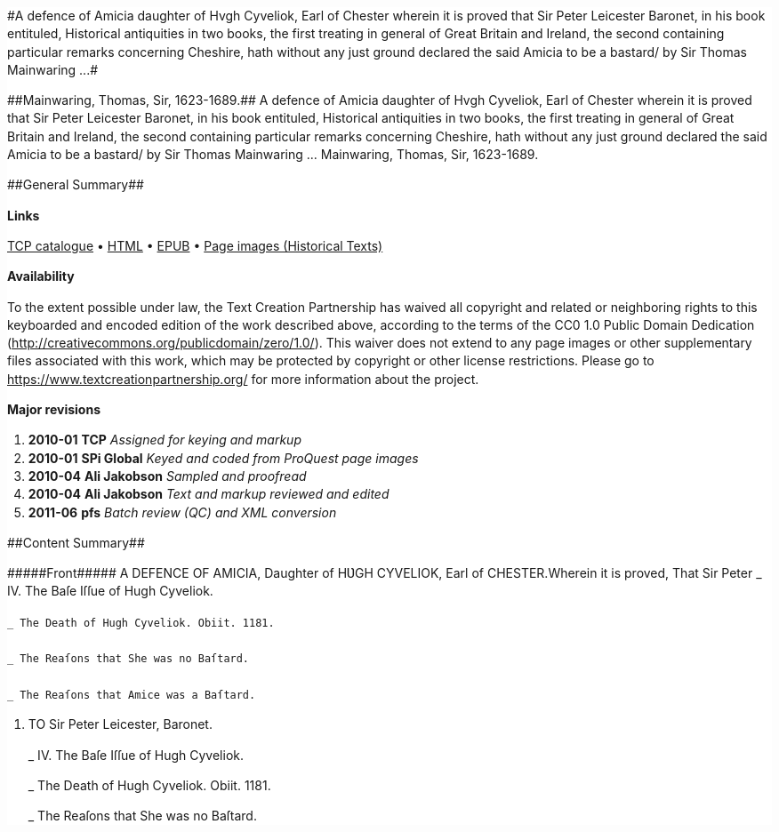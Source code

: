 #A defence of Amicia daughter of Hvgh Cyveliok, Earl of Chester wherein it is proved that Sir Peter Leicester Baronet, in his book entituled, Historical antiquities in two books, the first treating in general of Great Britain and Ireland, the second containing particular remarks concerning Cheshire, hath without any just ground declared the said Amicia to be a bastard/ by Sir Thomas Mainwaring ...#

##Mainwaring, Thomas, Sir, 1623-1689.##
A defence of Amicia daughter of Hvgh Cyveliok, Earl of Chester wherein it is proved that Sir Peter Leicester Baronet, in his book entituled, Historical antiquities in two books, the first treating in general of Great Britain and Ireland, the second containing particular remarks concerning Cheshire, hath without any just ground declared the said Amicia to be a bastard/ by Sir Thomas Mainwaring ...
Mainwaring, Thomas, Sir, 1623-1689.

##General Summary##

**Links**

[TCP catalogue](http://www.ota.ox.ac.uk/tcp/)  • 
[HTML](http://tei.it.ox.ac.uk/tcp/Texts-HTML/free/A51/A51538.html)  • 
[EPUB](http://tei.it.ox.ac.uk/tcp/Texts-EPUB/free/A51/A51538.epub) • 
[Page images (Historical Texts)](https://historicaltexts.jisc.ac.uk/eebo-13587058e)

**Availability**

To the extent possible under law, the Text Creation Partnership has waived all copyright and related or neighboring rights to this keyboarded and encoded edition of the work described above, according to the terms of the CC0 1.0 Public Domain Dedication (http://creativecommons.org/publicdomain/zero/1.0/). This waiver does not extend to any page images or other supplementary files associated with this work, which may be protected by copyright or other license restrictions. Please go to https://www.textcreationpartnership.org/ for more information about the project.

**Major revisions**

1. __2010-01__ __TCP__ *Assigned for keying and markup*
1. __2010-01__ __SPi Global__ *Keyed and coded from ProQuest page images*
1. __2010-04__ __Ali Jakobson__ *Sampled and proofread*
1. __2010-04__ __Ali Jakobson__ *Text and markup reviewed and edited*
1. __2011-06__ __pfs__ *Batch review (QC) and XML conversion*

##Content Summary##

#####Front#####
A DEFENCE OF AMICIA, Daughter of HƲGH CYVELIOK, Earl of CHESTER.Wherein it is proved, That Sir Peter
    _ IV. The Baſe Iſſue of Hugh Cyveliok.

    _ The Death of Hugh Cyveliok. Obiit. 1181.

    _ The Reaſons that She was no Baſtard.

    _ The Reaſons that Amice was a Baſtard.

1. TO Sir Peter Leicester, Baronet.

    _ IV. The Baſe Iſſue of Hugh Cyveliok.

    _ The Death of Hugh Cyveliok. Obiit. 1181.

    _ The Reaſons that She was no Baſtard.
